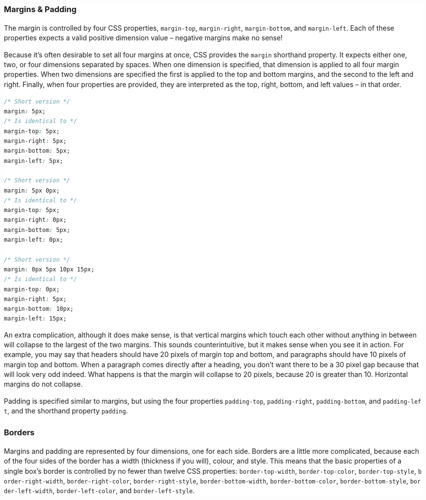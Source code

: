 ### Margins & Padding

The margin is controlled by four CSS properties, `margin-top`, `margin-right`, `margin-bottom`, and `margin-left`. Each of these properties expects a valid positive dimension value – negative margins make no sense!

Because it’s often desirable to set all four margins at once, CSS provides the `margin` shorthand property. It expects either one, two, or four dimensions separated by spaces. When one dimension is specified, that dimension is applied to all four margin properties. When two dimensions are specified the first is applied to the top and bottom margins, and the second to the left and right. Finally, when four properties are provided, they are interpreted as the top, right, bottom, and left values – in that order.

```css
/* Short version */
margin: 5px;
/* Is identical to */
margin-top: 5px;
margin-right: 5px;
margin-bottom: 5px;
margin-left: 5px;

/* Short version */
margin: 5px 0px;
/* Is identical to */
margin-top: 5px;
margin-right: 0px;
margin-bottom: 5px;
margin-left: 0px;

/* Short version */
margin: 0px 5px 10px 15px;
/* Is identical to */
margin-top: 0px;
margin-right: 5px;
margin-bottom: 10px;
margin-left: 15px;
```

An extra complication, although it does make sense, is that vertical margins which touch each other without anything in between will collapse to the largest of the two margins. This sounds counterintuitive, but it makes sense when you see it in action. For example, you may say that headers should have 20 pixels of margin top and bottom, and paragraphs should have 10 pixels of margin top and bottom. When a paragraph comes directly after a heading, you don’t want there to be a 30 pixel gap because that will look very odd indeed. What happens is that the margin will collapse to 20 pixels, because 20 is greater than 10. Horizontal margins do not collapse.

Padding is specified similar to margins, but using the four properties `padding-top`, `padding-right`, `padding-bottom`, and `padding-left`, and the shorthand property `padding`.

### Borders

Margins and padding are represented by four dimensions, one for each side. Borders are a little more complicated, because each of the four sides of the border has a width (thickness if you will), colour, and style. This means that the basic properties of a single box’s border is controlled by no fewer than twelve CSS properties: `border-top-width`, `border-top-color`, `border-top-style`, `border-right-width`, `border-right-color`, `border-right-style`, `border-bottom-width`, `border-bottom-color`, `border-bottom-style`, `border-left-width`, `border-left-color`, and `border-left-style`.
